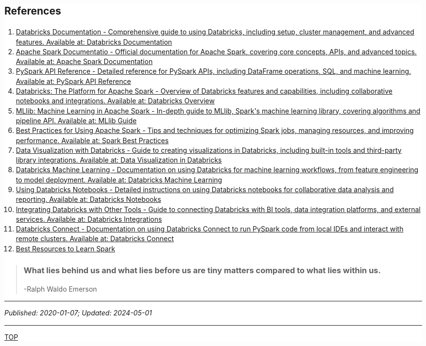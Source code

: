 ## References

1. [Databricks Documentation - Comprehensive guide to using Databricks, including setup, cluster management, and advanced features. Available at: Databricks Documentation](https://docs.databricks.com/)
2. [Apache Spark Documentatio - Official documentation for Apache Spark, covering core concepts, APIs, and advanced topics. Available at: Apache Spark Documentation](https://spark.apache.org/documentation.html)
3. [PySpark API Reference - Detailed reference for PySpark APIs, including DataFrame operations, SQL, and machine learning. Available at: PySpark API Reference](https://spark.apache.org/docs/latest/api/python/)
4. [Databricks: The Platform for Apache Spark - Overview of Databricks features and capabilities, including collaborative notebooks and integrations. Available at: Databricks Overview](https://databricks.com/product/databricks)
5. [MLlib: Machine Learning in Apache Spark - In-depth guide to MLlib, Spark's machine learning library, covering algorithms and pipeline API. Available at: MLlib Guide](https://spark.apache.org/docs/latest/ml-guide.html)
6. [Best Practices for Using Apache Spark - Tips and techniques for optimizing Spark jobs, managing resources, and improving performance. Available at: Spark Best Practices](https://databricks.com/spark/best-practices)
7. [Data Visualization with Databricks - Guide to creating visualizations in Databricks, including built-in tools and third-party library integrations. Available at: Data Visualization in Databricks](https://databricks.com/solutions/data-visualization)
8. [Databricks Machine Learning - Documentation on using Databricks for machine learning workflows, from feature engineering to model deployment. Available at: Databricks Machine Learning](https://databricks.com/solutions/machine-learning)
9. [Using Databricks Notebooks - Detailed instructions on using Databricks notebooks for collaborative data analysis and reporting. Available at: Databricks Notebooks](https://docs.databricks.com/notebooks/index.html)
10. [Integrating Databricks with Other Tools - Guide to connecting Databricks with BI tools, data integration platforms, and external services. Available at: Databricks Integrations](https://docs.databricks.com/integrations/index.html)
11. [Databricks Connect - Documentation on using Databricks Connect to run PySpark code from local IDEs and interact with remote clusters. Available at: Databricks Connect](https://docs.databricks.com/dev-tools/databricks-connect.html)
12. [Best Resources to Learn Spark](https://www.mltut.com/best-resources-to-learn-spark/)

> ### What lies behind us and what lies before us are tiny matters compared to what lies within us.
>
> -Ralph Waldo Emerson

---

_Published: 2020-01-07; Updated: 2024-05-01_

---

[TOP](#contents)
